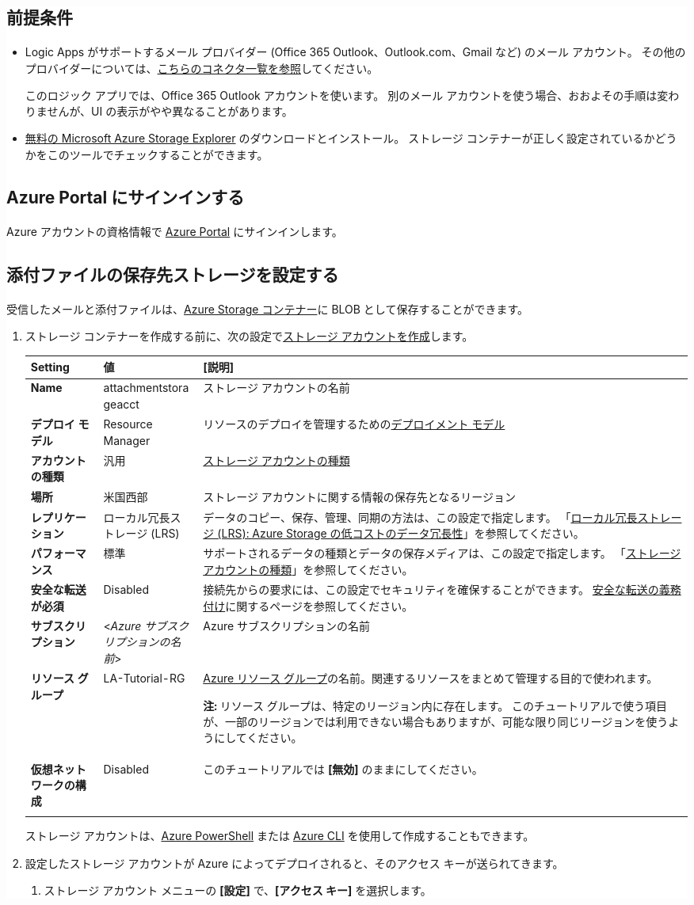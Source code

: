 ## <a name="prerequisites"></a>前提条件

* Logic Apps がサポートするメール プロバイダー (Office 365 Outlook、Outlook.com、Gmail など) のメール アカウント。 その他のプロバイダーについては、[こちらのコネクタ一覧を参照](https://docs.microsoft.com/connectors/)してください。

  このロジック アプリでは、Office 365 Outlook アカウントを使います。 
  別のメール アカウントを使う場合、おおよその手順は変わりませんが、UI の表示がやや異なることがあります。

* <a href="https://storageexplorer.com/" target="_blank">無料の Microsoft Azure Storage Explorer</a> のダウンロードとインストール。 ストレージ コンテナーが正しく設定されているかどうかをこのツールでチェックすることができます。

## <a name="sign-in-to-azure-portal"></a>Azure Portal にサインインする

Azure アカウントの資格情報で <a href="https://portal.azure.com" target="_blank">Azure Portal</a> にサインインします。

## <a name="set-up-storage-to-save-attachments"></a>添付ファイルの保存先ストレージを設定する

受信したメールと添付ファイルは、[Azure Storage コンテナー](../storage/common/storage-introduction.md)に BLOB として保存することができます。 

1. ストレージ コンテナーを作成する前に、次の設定で[ストレージ アカウントを作成](../storage/common/storage-quickstart-create-account.md)します。

   | Setting | 値 | [説明] | 
   |---------|-------|-------------| 
   | **Name** | attachmentstorageacct | ストレージ アカウントの名前 | 
   | **デプロイ モデル** | Resource Manager | リソースのデプロイを管理するための[デプロイメント モデル](../azure-resource-manager/resource-manager-deployment-model.md) | 
   | **アカウントの種類** | 汎用 | [ストレージ アカウントの種類](../storage/common/storage-introduction.md#types-of-storage-accounts) | 
   | **場所** | 米国西部 | ストレージ アカウントに関する情報の保存先となるリージョン | 
   | **レプリケーション** | ローカル冗長ストレージ (LRS) | データのコピー、保存、管理、同期の方法は、この設定で指定します。 「[ローカル冗長ストレージ (LRS): Azure Storage の低コストのデータ冗長性](../storage/common/storage-redundancy-lrs.md)」を参照してください。 | 
   | **パフォーマンス** | 標準 | サポートされるデータの種類とデータの保存メディアは、この設定で指定します。 「[ストレージ アカウントの種類](../storage/common/storage-introduction.md#types-of-storage-accounts)」を参照してください。 | 
   | **安全な転送が必須** | Disabled | 接続先からの要求には、この設定でセキュリティを確保することができます。 [安全な転送の義務付け](../storage/common/storage-require-secure-transfer.md)に関するページを参照してください。 | 
   | **サブスクリプション** | <*Azure サブスクリプションの名前*> | Azure サブスクリプションの名前 | 
   | **リソース グループ** | LA-Tutorial-RG | [Azure リソース グループ](../azure-resource-manager/resource-group-overview.md)の名前。関連するリソースをまとめて管理する目的で使われます。 <p>**注:** リソース グループは、特定のリージョン内に存在します。 このチュートリアルで使う項目が、一部のリージョンでは利用できない場合もありますが、可能な限り同じリージョンを使うようにしてください。 | 
   | **仮想ネットワークの構成** | Disabled | このチュートリアルでは **[無効]** のままにしてください。 | 
   |||| 

   ストレージ アカウントは、[Azure PowerShell](../storage/common/storage-quickstart-create-storage-account-powershell.md) または [Azure CLI](../storage/common/storage-quickstart-create-storage-account-cli.md) を使用して作成することもできます。

2. 設定したストレージ アカウントが Azure によってデプロイされると、そのアクセス キーが送られてきます。

   1. ストレージ アカウント メニューの **[設定]** で、**[アクセス キー]** を選択します。 
